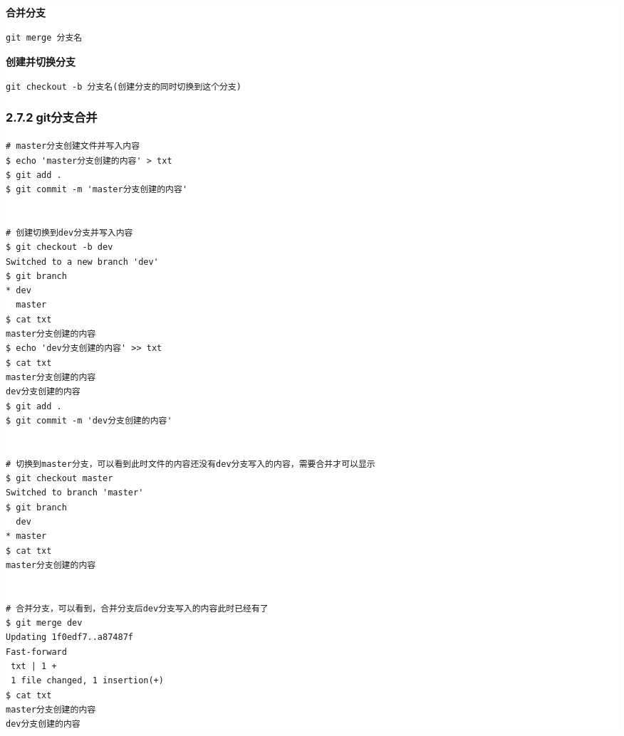 

**合并分支**

```shell
git merge 分支名
```



**创建并切换分支**

```shell
git checkout -b 分支名(创建分支的同时切换到这个分支)
```





### 2.7.2 git分支合并

```shell
# master分支创建文件并写入内容
$ echo 'master分支创建的内容' > txt
$ git add .
$ git commit -m 'master分支创建的内容'


# 创建切换到dev分支并写入内容
$ git checkout -b dev
Switched to a new branch 'dev'
$ git branch
* dev
  master  
$ cat txt 
master分支创建的内容
$ echo 'dev分支创建的内容' >> txt 
$ cat txt 
master分支创建的内容
dev分支创建的内容  
$ git add .
$ git commit -m 'dev分支创建的内容'


# 切换到master分支，可以看到此时文件的内容还没有dev分支写入的内容，需要合并才可以显示
$ git checkout master
Switched to branch 'master'
$ git branch
  dev
* master
$ cat txt 
master分支创建的内容


# 合并分支，可以看到，合并分支后dev分支写入的内容此时已经有了
$ git merge dev
Updating 1f0edf7..a87487f
Fast-forward
 txt | 1 +
 1 file changed, 1 insertion(+)
$ cat txt 
master分支创建的内容
dev分支创建的内容
```
